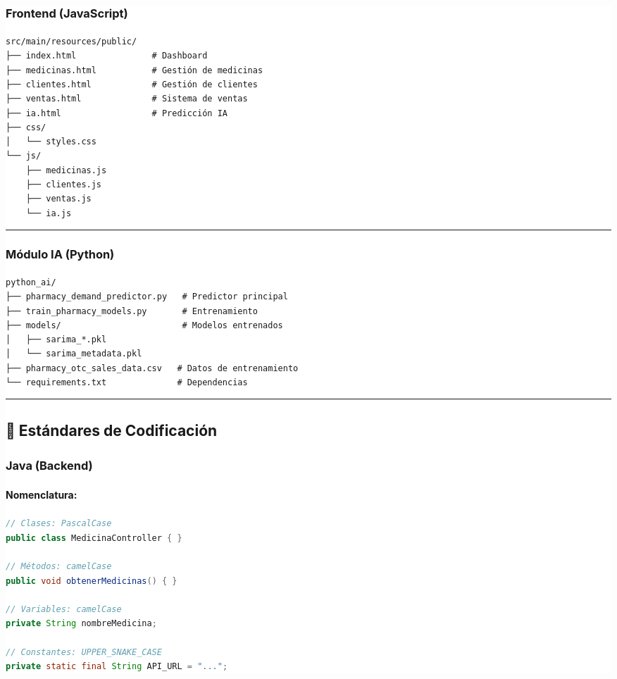 
### Frontend (JavaScript)

```
src/main/resources/public/
├── index.html               # Dashboard
├── medicinas.html           # Gestión de medicinas
├── clientes.html            # Gestión de clientes
├── ventas.html              # Sistema de ventas
├── ia.html                  # Predicción IA
├── css/
│   └── styles.css
└── js/
    ├── medicinas.js
    ├── clientes.js
    ├── ventas.js
    └── ia.js
```

---

### Módulo IA (Python)

```
python_ai/
├── pharmacy_demand_predictor.py   # Predictor principal
├── train_pharmacy_models.py       # Entrenamiento
├── models/                        # Modelos entrenados
│   ├── sarima_*.pkl
│   └── sarima_metadata.pkl
├── pharmacy_otc_sales_data.csv   # Datos de entrenamiento
└── requirements.txt              # Dependencias
```

---

## 📏 Estándares de Codificación

### Java (Backend)

#### Nomenclatura:

```java
// Clases: PascalCase
public class MedicinaController { }

// Métodos: camelCase
public void obtenerMedicinas() { }

// Variables: camelCase
private String nombreMedicina;

// Constantes: UPPER_SNAKE_CASE
private static final String API_URL = "...";
```
